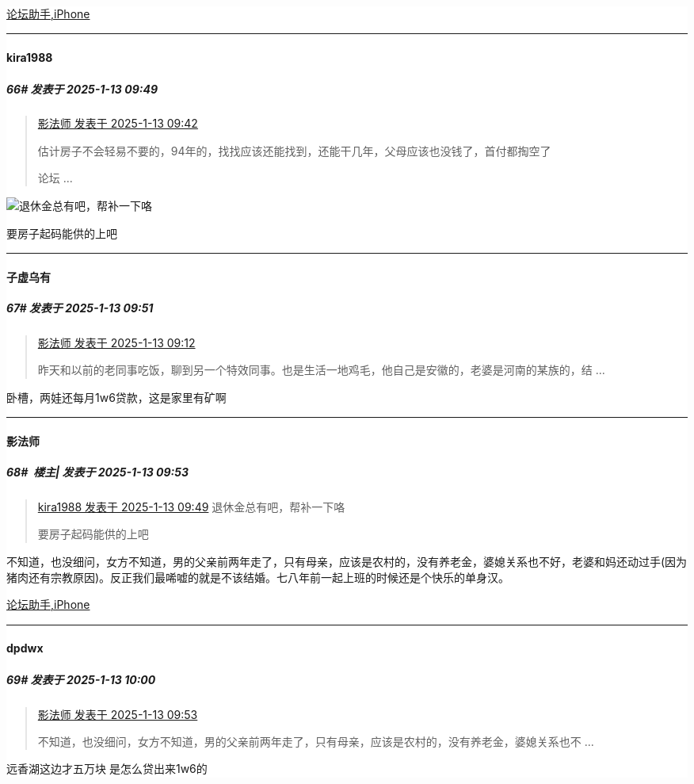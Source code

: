 [论坛助手,iPhone](https://bbs.saraba1st.com/2b/forum.php?mod=viewthread&amp;tid=2029836)


*****

####  kira1988  
##### 66#       发表于 2025-1-13 09:49

<blockquote><a href="httphttps://bbs.saraba1st.com/2b/forum.php?mod=redirect&amp;goto=findpost&amp;pid=67164869&amp;ptid=2234905" target="_blank">影法师 发表于 2025-1-13 09:42</a>

估计房子不会轻易不要的，94年的，找找应该还能找到，还能干几年，父母应该也没钱了，首付都掏空了

论坛 ...</blockquote>
<img src="https://static.saraba1st.com/image/smiley/face2017/001.png" referrerpolicy="no-referrer">退休金总有吧，帮补一下咯

要房子起码能供的上吧

*****

####  子虚乌有  
##### 67#       发表于 2025-1-13 09:51

<blockquote><a href="httphttps://bbs.saraba1st.com/2b/forum.php?mod=redirect&amp;goto=findpost&amp;pid=67164606&amp;ptid=2234905" target="_blank">影法师 发表于 2025-1-13 09:12</a>

昨天和以前的老同事吃饭，聊到另一个特效同事。也是生活一地鸡毛，他自己是安徽的，老婆是河南的某族的，结 ...</blockquote>
卧槽，两娃还每月1w6贷款，这是家里有矿啊


*****

####  影法师  
##### 68#         楼主| 发表于 2025-1-13 09:53

<blockquote><a href="httphttps://bbs.saraba1st.com/2b/forum.php?mod=redirect&amp;goto=findpost&amp;pid=67164939&amp;ptid=2234905" target="_blank">kira1988 发表于 2025-1-13 09:49</a>
退休金总有吧，帮补一下咯

要房子起码能供的上吧</blockquote>
不知道，也没细问，女方不知道，男的父亲前两年走了，只有母亲，应该是农村的，没有养老金，婆媳关系也不好，老婆和妈还动过手(因为猪肉还有宗教原因)。反正我们最唏嘘的就是不该结婚。七八年前一起上班的时候还是个快乐的单身汉。

[论坛助手,iPhone](https://bbs.saraba1st.com/2b/forum.php?mod=viewthread&amp;tid=2029836)


*****

####  dpdwx  
##### 69#       发表于 2025-1-13 10:00

<blockquote><a href="httphttps://bbs.saraba1st.com/2b/forum.php?mod=redirect&amp;goto=findpost&amp;pid=67164980&amp;ptid=2234905" target="_blank">影法师 发表于 2025-1-13 09:53</a>

不知道，也没细问，女方不知道，男的父亲前两年走了，只有母亲，应该是农村的，没有养老金，婆媳关系也不 ...</blockquote>
远香湖这边才五万块 是怎么贷出来1w6的
